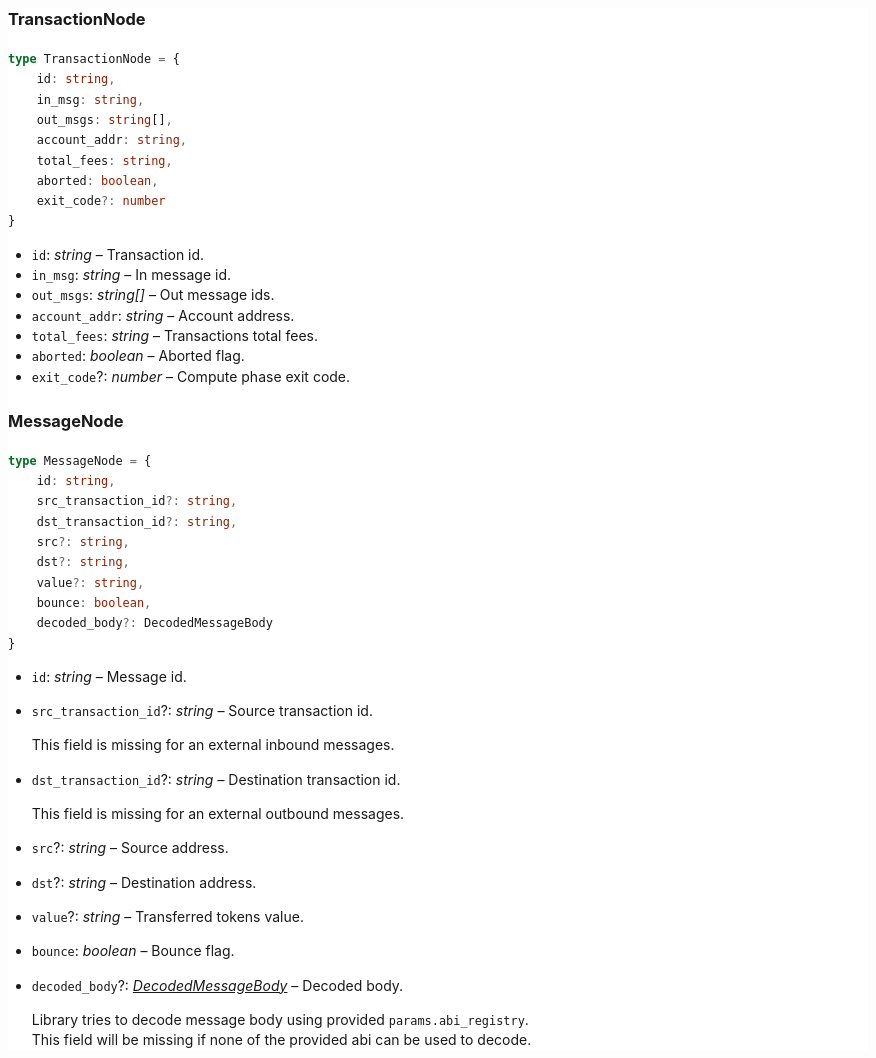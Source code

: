 ### TransactionNode

```typescript
type TransactionNode = {
    id: string,
    in_msg: string,
    out_msgs: string[],
    account_addr: string,
    total_fees: string,
    aborted: boolean,
    exit_code?: number
}
```

* `id`: _string_ – Transaction id.
* `in_msg`: _string_ – In message id.
* `out_msgs`: _string\[\]_ – Out message ids.
* `account_addr`: _string_ – Account address.
* `total_fees`: _string_ – Transactions total fees.
* `aborted`: _boolean_ – Aborted flag.
* `exit_code`?: _number_ – Compute phase exit code.

### MessageNode

```typescript
type MessageNode = {
    id: string,
    src_transaction_id?: string,
    dst_transaction_id?: string,
    src?: string,
    dst?: string,
    value?: string,
    bounce: boolean,
    decoded_body?: DecodedMessageBody
}
```

* `id`: _string_ – Message id.
* `src_transaction_id`?: _string_ – Source transaction id.

  
  This field is missing for an external inbound messages.

* `dst_transaction_id`?: _string_ – Destination transaction id.

  
  This field is missing for an external outbound messages.

* `src`?: _string_ – Source address.
* `dst`?: _string_ – Destination address.
* `value`?: _string_ – Transferred tokens value.
* `bounce`: _boolean_ – Bounce flag.
* `decoded_body`?: [_DecodedMessageBody_](mod_abi.md#DecodedMessageBody) – Decoded body.

  
  Library tries to decode message body using provided `params.abi_registry`.  
  This field will be missing if none of the provided abi can be used to decode.
